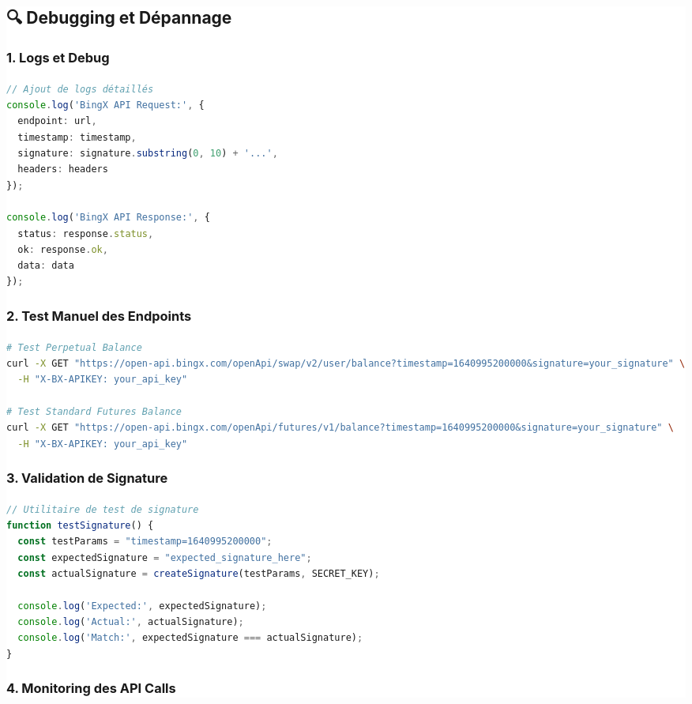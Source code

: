 
## 🔍 **Debugging et Dépannage**

### **1. Logs et Debug**

```typescript
// Ajout de logs détaillés
console.log('BingX API Request:', {
  endpoint: url,
  timestamp: timestamp,
  signature: signature.substring(0, 10) + '...',
  headers: headers
});

console.log('BingX API Response:', {
  status: response.status,
  ok: response.ok,
  data: data
});
```

### **2. Test Manuel des Endpoints**

```bash
# Test Perpetual Balance
curl -X GET "https://open-api.bingx.com/openApi/swap/v2/user/balance?timestamp=1640995200000&signature=your_signature" \
  -H "X-BX-APIKEY: your_api_key"

# Test Standard Futures Balance
curl -X GET "https://open-api.bingx.com/openApi/futures/v1/balance?timestamp=1640995200000&signature=your_signature" \
  -H "X-BX-APIKEY: your_api_key"
```

### **3. Validation de Signature**

```typescript
// Utilitaire de test de signature
function testSignature() {
  const testParams = "timestamp=1640995200000";
  const expectedSignature = "expected_signature_here";
  const actualSignature = createSignature(testParams, SECRET_KEY);
  
  console.log('Expected:', expectedSignature);
  console.log('Actual:', actualSignature);
  console.log('Match:', expectedSignature === actualSignature);
}
```

### **4. Monitoring des API Calls**
